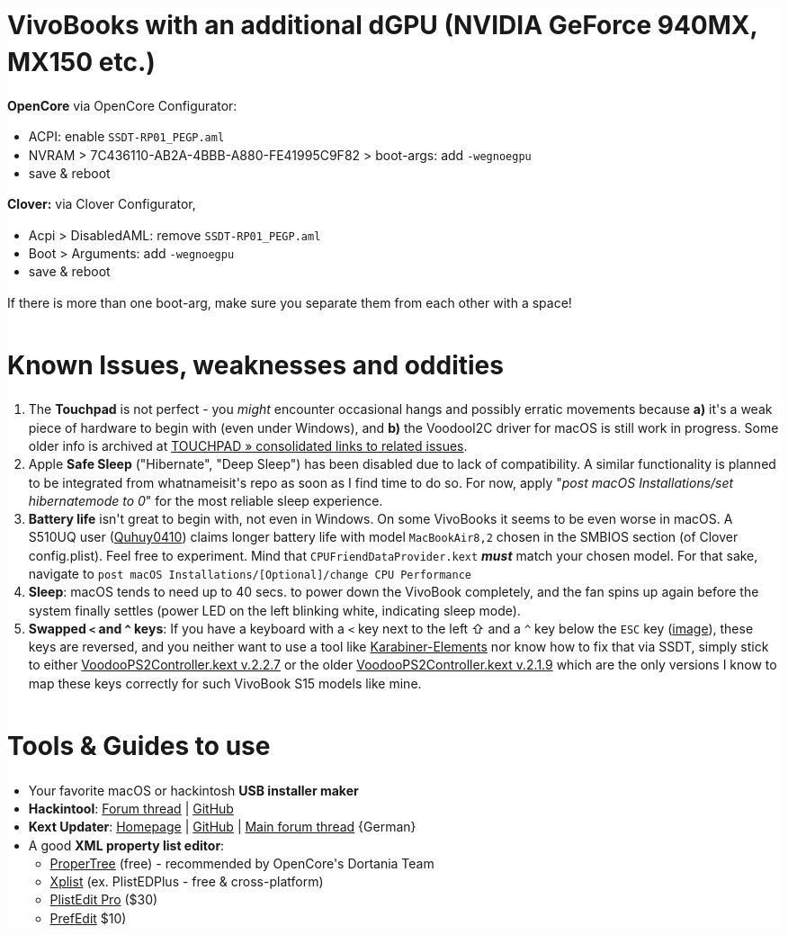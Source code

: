 # VivoBooks with an additional dGPU (NVIDIA GeForce 940MX, MX150 etc.)

**OpenCore** via OpenCore Configurator:

- ACPI: enable `SSDT-RP01_PEGP.aml`
- NVRAM > 7C436110-AB2A-4BBB-A880-FE41995C9F82 > boot-args: add `-wegnoegpu`
- save & reboot

**Clover:** via Clover Configurator,

- Acpi > DisabledAML: remove `SSDT-RP01_PEGP.aml`
- Boot > Arguments: add `-wegnoegpu`
- save & reboot

If there is more than one boot-arg, make sure you separate them from each other with a space!

# Known Issues, weaknesses and oddities

1. The **Touchpad** is not perfect - you *might* encounter occasional hangs and possibly erratic movements because **a)** it's a weak piece of hardware to begin with (even under Windows), and **b)** the VoodooI2C driver for macOS is still work in progress. Some older info is archived at [TOUCHPAD » consolidated links to related issues](https://github.com/tctien342/Asus-Vivobook-S510UA-High-Sierra-10.13-Hackintosh/issues/48).
<a name="Safe_Sleep"></a>
2. Apple **Safe Sleep** ("Hibernate", "Deep Sleep") has been disabled due to lack of compatibility. A similar functionality is planned to be integrated from whatnameisit's repo as soon as I find time to do so. For now, apply "*post macOS Installations/set hibernatemode to 0*" for the most reliable sleep experience.
3. **Battery life** isn't great to begin with, not even in Windows. On some VivoBooks it seems to be even worse in macOS. A S510UQ user ([Quhuy0410](https://www.tonymacx86.com/members/quhuy0410.2255980/)) claims longer battery life with model `MacBookAir8,2` chosen in the SMBIOS section (of Clover config.plist). Feel free to experiment. Mind that `CPUFriendDataProvider.kext` ***must*** match your chosen model. For that sake, navigate to `post macOS Installations/[Optional]/change CPU Performance`
4. **Sleep**: macOS tends to need up to 40 secs. to power down the VivoBook completely, and the fan spins up again before the system finally settles (power LED on the left blinking white, indicating sleep mode).
5. **Swapped `<` and `^` keys**: If you have a keyboard with a `<` key next to the left ⇧ and a `^` key below the `ESC` key ([image](https://i.ebayimg.com/images/g/3WUAAOSw9ixe-fAq/s-l1600.jpg)), these keys are reversed, and you neither want to use a tool like [Karabiner-Elements](https://karabiner-elements.pqrs.org/) nor know how to fix that via SSDT, simply stick to either [VoodooPS2Controller.kext v.2.2.7](https://github.com/acidanthera/VoodooPS2/releases/tag/2.2.7) or the older [VoodooPS2Controller.kext v.2.1.9](https://github.com/acidanthera/VoodooPS2/releases/tag/2.1.9) which are the only versions I know to map these keys correctly for such VivoBook S15 models like mine.

# Tools & Guides to use
* Your favorite macOS or hackintosh **USB installer maker**
* **Hackintool**: [Forum thread](https://www.insanelymac.com/forum/topic/335018-hackintool-v286/) | [GitHub](https://github.com/headkaze/Hackintool)
* **Kext Updater**: [Homepage](https://www.sl-soft.de/en/kext-updater/) | [GitHub](https://github.com/MacThings/kextupdater/) | [Main forum thread](https://www.hackintosh-forum.de/forum/thread/32621-kext-updater-neue-version-3-x/) {German}
<a name="PlistEditors"></a>
* A good **XML property list editor**:
  - [ProperTree](https://github.com/corpnewt/ProperTree) (free) - recommended by OpenCore's Dortania Team
  - [Xplist](https://github.com/ic005k/Xplist) (ex. PlistEDPlus - free & cross-platform)
  - [PlistEdit Pro](https://www.fatcatsoftware.com/plisteditpro/) ($30)
  - [PrefEdit](https://www.bresink.com/osx/PrefEdit.html) $10)